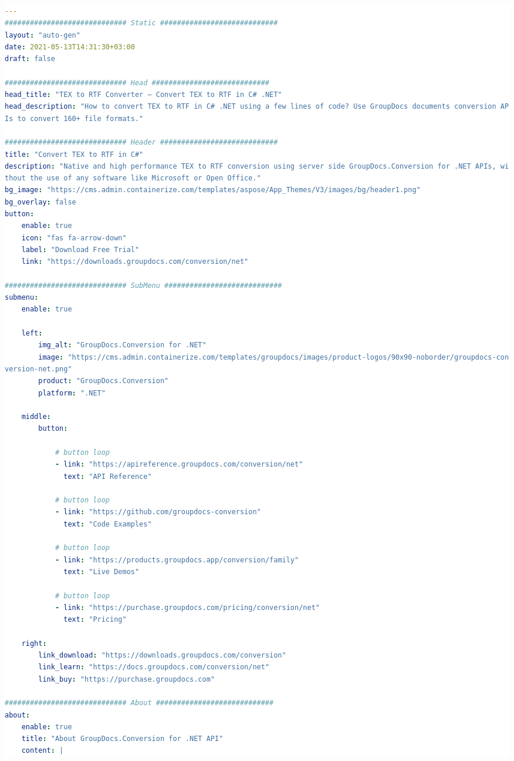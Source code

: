 ```yaml
---
############################# Static ############################
layout: "auto-gen"
date: 2021-05-13T14:31:30+03:00
draft: false

############################# Head ############################
head_title: "TEX to RTF Converter – Convert TEX to RTF in C# .NET"
head_description: "How to convert TEX to RTF in C# .NET using a few lines of code? Use GroupDocs documents conversion APIs to convert 160+ file formats."

############################# Header ############################
title: "Convert TEX to RTF in C#"
description: "Native and high performance TEX to RTF conversion using server side GroupDocs.Conversion for .NET APIs, without the use of any software like Microsoft or Open Office."
bg_image: "https://cms.admin.containerize.com/templates/aspose/App_Themes/V3/images/bg/header1.png"
bg_overlay: false
button:
    enable: true
    icon: "fas fa-arrow-down"
    label: "Download Free Trial"
    link: "https://downloads.groupdocs.com/conversion/net"

############################# SubMenu ############################
submenu:
    enable: true

    left:
        img_alt: "GroupDocs.Conversion for .NET"
        image: "https://cms.admin.containerize.com/templates/groupdocs/images/product-logos/90x90-noborder/groupdocs-conversion-net.png"
        product: "GroupDocs.Conversion"
        platform: ".NET"

    middle:
        button:

            # button loop
            - link: "https://apireference.groupdocs.com/conversion/net"
              text: "API Reference"

            # button loop
            - link: "https://github.com/groupdocs-conversion"
              text: "Code Examples"

            # button loop
            - link: "https://products.groupdocs.app/conversion/family"
              text: "Live Demos"

            # button loop
            - link: "https://purchase.groupdocs.com/pricing/conversion/net"
              text: "Pricing"

    right:
        link_download: "https://downloads.groupdocs.com/conversion"
        link_learn: "https://docs.groupdocs.com/conversion/net"
        link_buy: "https://purchase.groupdocs.com"

############################# About ############################
about:
    enable: true
    title: "About GroupDocs.Conversion for .NET API"
    content: |
```